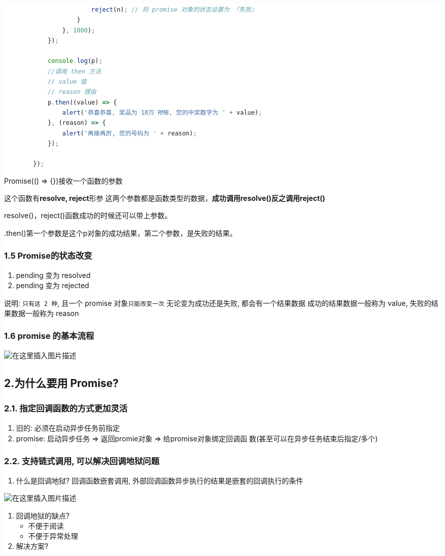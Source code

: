 ```js
                        reject(n); // 将 promise 对象的状态设置为 『失败』
                    }
                }, 1000);
            });

            console.log(p);
            //调用 then 方法
            // value 值
            // reason 理由
            p.then((value) => {
                alert('恭喜恭喜, 奖品为 10万 RMB, 您的中奖数字为 ' + value);
            }, (reason) => {
                alert('再接再厉, 您的号码为 ' + reason);
            });

        });
```

Promise(() => {})接收一个函数的参数

这个函数有**resolve, reject**形参 这两个参数都是函数类型的数据，**成功调用resolve()反之调用reject()**

resolve()，reject()函数成功的时候还可以带上参数。

.then()第一个参数是这个p对象的成功结果，第二个参数，是失败的结果。

### 1.5 Promise的状态改变

1. pending 变为 resolved
2. pending 变为 rejected

说明: `只有这 2 种`, 且一个 promise 对象`只能改变一次` 无论变为成功还是失败, 都会有一个结果数据 成功的结果数据一般称为 value, 失败的结果数据一般称为 reason

### 1.6 promise 的基本流程

![在这里插入图片描述](https://img-blog.csdnimg.cn/5c5d1ae44ab341d98a5508f61caf9468.png)

## 2.为什么要用 Promise?

### 2.1. 指定回调函数的方式更加灵活

1. 旧的: 必须在启动异步任务前指定
2. promise: 启动异步任务 => 返回promie对象 => 给promise对象绑定回调函 数(甚至可以在异步任务结束后指定/多个)

### 2.2. 支持链式调用, 可以解决回调地狱问题

1. 什么是回调地狱?
   回调函数嵌套调用, 外部回调函数异步执行的结果是嵌套的回调执行的条件

![在这里插入图片描述](https://img-blog.csdnimg.cn/bf032686bc6e47bbbfb15fd6559dcca1.png)

1. 回调地狱的缺点?
   - 不便于阅读
   - 不便于异常处理
2. 解决方案?
